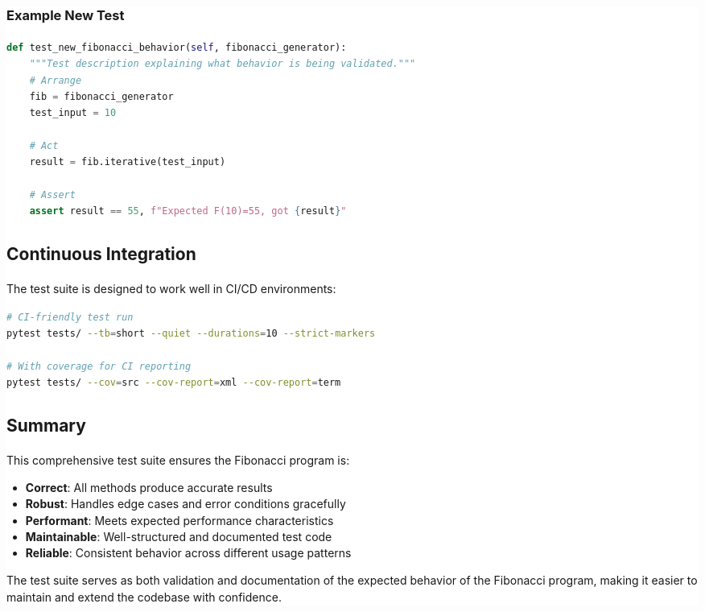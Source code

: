 ### Example New Test

```python
def test_new_fibonacci_behavior(self, fibonacci_generator):
    """Test description explaining what behavior is being validated."""
    # Arrange
    fib = fibonacci_generator
    test_input = 10
    
    # Act
    result = fib.iterative(test_input)
    
    # Assert
    assert result == 55, f"Expected F(10)=55, got {result}"
```

## Continuous Integration

The test suite is designed to work well in CI/CD environments:

```bash
# CI-friendly test run
pytest tests/ --tb=short --quiet --durations=10 --strict-markers

# With coverage for CI reporting
pytest tests/ --cov=src --cov-report=xml --cov-report=term
```

## Summary

This comprehensive test suite ensures the Fibonacci program is:
- **Correct**: All methods produce accurate results
- **Robust**: Handles edge cases and error conditions gracefully
- **Performant**: Meets expected performance characteristics
- **Maintainable**: Well-structured and documented test code
- **Reliable**: Consistent behavior across different usage patterns

The test suite serves as both validation and documentation of the expected behavior of the Fibonacci program, making it easier to maintain and extend the codebase with confidence.